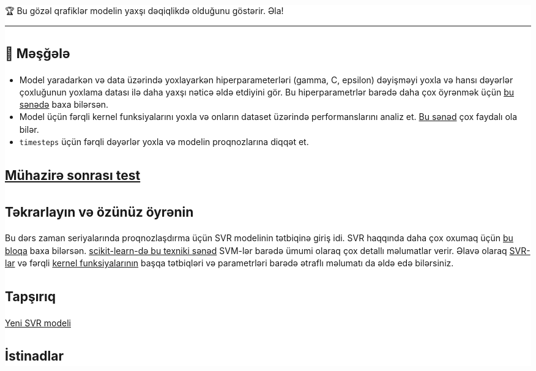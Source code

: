
🏆 Bu gözəl qrafiklər modelin yaxşı dəqiqlikdə olduğunu göstərir. Əla!

---

## 🚀 Məşğələ

- Model yaradarkən və data üzərində yoxlayarkən hiperparameterləri (gamma, C, epsilon) dəyişməyi yoxla və hansı dəyərlər çoxluğunun yoxlama datası ilə daha yaxşı nəticə əldə etdiyini gör. Bu hiperparametrlər barədə daha çox öyrənmək üçün [bu sənədə](https://scikit-learn.org/stable/modules/svm.html#parameters-of-the-rbf-kernel) baxa bilərsən.
- Model üçün fərqli kernel funksiyalarını yoxla və onların dataset üzərində performanslarını analiz et. [Bu sənəd]((https://scikit-learn.org/stable/modules/svm.html#kernel-functions)) çox faydalı ola bilər.
- `timesteps` üçün fərqli dəyərlər yoxla və modelin proqnozlarına diqqət et.

## [Mühazirə sonrası test](https://gray-sand-07a10f403.1.azurestaticapps.net/quiz/52/?loc=az)

## Təkrarlayın və özünüz öyrənin

Bu dərs zaman seriyalarında proqnozlaşdırma üçün SVR modelinin tətbiqinə giriş idi. SVR haqqında daha çox oxumaq üçün [bu bloqa](https://www.analyticsvidhya.com/blog/2020/03/support-vector-regression-tutorial-for-machine-learning/) baxa bilərsən. [scikit-learn-də bu texniki sənəd](https://scikit-learn.org/stable/modules/svm.html) SVM-lər barədə ümumi olaraq çox detallı məlumatlar verir. Əlavə olaraq [SVR-lar](https://scikit-learn.org/stable/modules/svm.html#regression) və fərqli [kernel funksiyalarının](https://scikit-learn.org/stable/modules/svm.html#kernel-functions) başqa tətbiqləri və parametrləri barədə ətraflı məlumatı da əldə edə bilərsiniz.

## Tapşırıq

[Yeni SVR modeli](assignment.az.md)

## İstinadlar

[^1]: Bu bölmənin mətni, kodu və nəticələri[@AnirbanMukherjeeXD](https://github.com/AnirbanMukherjeeXD) tərəfindən töhfə verilib
[^2]: Bu bölmənin mətni, kodu və nəticələri [ARIMA](https://github.com/microsoft/ML-For-Beginners/tree/main/7-TimeSeries/2-ARIMA)-dan götürülüb